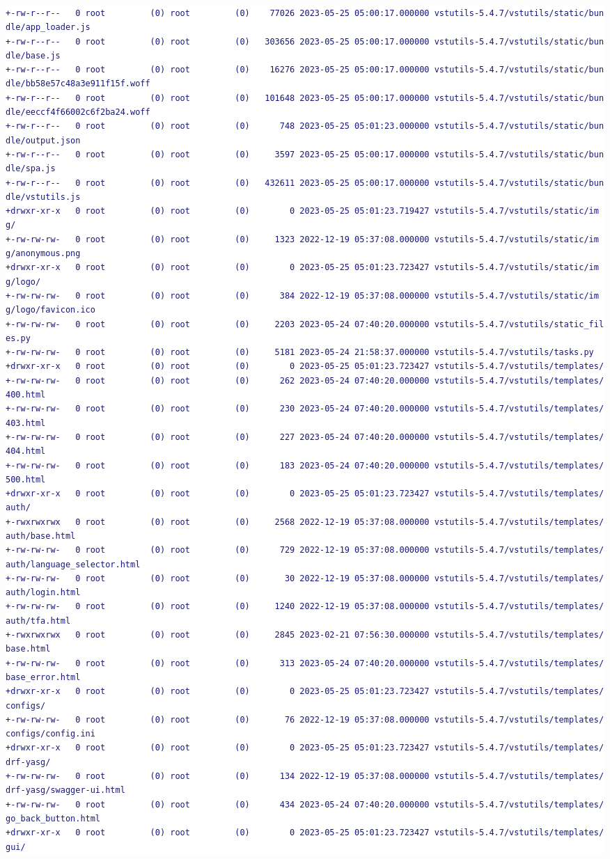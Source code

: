 ```diff
+-rw-r--r--   0 root         (0) root         (0)    77026 2023-05-25 05:00:17.000000 vstutils-5.4.7/vstutils/static/bundle/app_loader.js
+-rw-r--r--   0 root         (0) root         (0)   303656 2023-05-25 05:00:17.000000 vstutils-5.4.7/vstutils/static/bundle/base.js
+-rw-r--r--   0 root         (0) root         (0)    16276 2023-05-25 05:00:17.000000 vstutils-5.4.7/vstutils/static/bundle/bb58e57c48a3e911f15f.woff
+-rw-r--r--   0 root         (0) root         (0)   101648 2023-05-25 05:00:17.000000 vstutils-5.4.7/vstutils/static/bundle/eeccf4f66002c6f2ba24.woff
+-rw-r--r--   0 root         (0) root         (0)      748 2023-05-25 05:01:23.000000 vstutils-5.4.7/vstutils/static/bundle/output.json
+-rw-r--r--   0 root         (0) root         (0)     3597 2023-05-25 05:00:17.000000 vstutils-5.4.7/vstutils/static/bundle/spa.js
+-rw-r--r--   0 root         (0) root         (0)   432611 2023-05-25 05:00:17.000000 vstutils-5.4.7/vstutils/static/bundle/vstutils.js
+drwxr-xr-x   0 root         (0) root         (0)        0 2023-05-25 05:01:23.719427 vstutils-5.4.7/vstutils/static/img/
+-rw-rw-rw-   0 root         (0) root         (0)     1323 2022-12-19 05:37:08.000000 vstutils-5.4.7/vstutils/static/img/anonymous.png
+drwxr-xr-x   0 root         (0) root         (0)        0 2023-05-25 05:01:23.723427 vstutils-5.4.7/vstutils/static/img/logo/
+-rw-rw-rw-   0 root         (0) root         (0)      384 2022-12-19 05:37:08.000000 vstutils-5.4.7/vstutils/static/img/logo/favicon.ico
+-rw-rw-rw-   0 root         (0) root         (0)     2203 2023-05-24 07:40:20.000000 vstutils-5.4.7/vstutils/static_files.py
+-rw-rw-rw-   0 root         (0) root         (0)     5181 2023-05-24 21:58:37.000000 vstutils-5.4.7/vstutils/tasks.py
+drwxr-xr-x   0 root         (0) root         (0)        0 2023-05-25 05:01:23.723427 vstutils-5.4.7/vstutils/templates/
+-rw-rw-rw-   0 root         (0) root         (0)      262 2023-05-24 07:40:20.000000 vstutils-5.4.7/vstutils/templates/400.html
+-rw-rw-rw-   0 root         (0) root         (0)      230 2023-05-24 07:40:20.000000 vstutils-5.4.7/vstutils/templates/403.html
+-rw-rw-rw-   0 root         (0) root         (0)      227 2023-05-24 07:40:20.000000 vstutils-5.4.7/vstutils/templates/404.html
+-rw-rw-rw-   0 root         (0) root         (0)      183 2023-05-24 07:40:20.000000 vstutils-5.4.7/vstutils/templates/500.html
+drwxr-xr-x   0 root         (0) root         (0)        0 2023-05-25 05:01:23.723427 vstutils-5.4.7/vstutils/templates/auth/
+-rwxrwxrwx   0 root         (0) root         (0)     2568 2022-12-19 05:37:08.000000 vstutils-5.4.7/vstutils/templates/auth/base.html
+-rw-rw-rw-   0 root         (0) root         (0)      729 2022-12-19 05:37:08.000000 vstutils-5.4.7/vstutils/templates/auth/language_selector.html
+-rw-rw-rw-   0 root         (0) root         (0)       30 2022-12-19 05:37:08.000000 vstutils-5.4.7/vstutils/templates/auth/login.html
+-rw-rw-rw-   0 root         (0) root         (0)     1240 2022-12-19 05:37:08.000000 vstutils-5.4.7/vstutils/templates/auth/tfa.html
+-rwxrwxrwx   0 root         (0) root         (0)     2845 2023-02-21 07:56:30.000000 vstutils-5.4.7/vstutils/templates/base.html
+-rw-rw-rw-   0 root         (0) root         (0)      313 2023-05-24 07:40:20.000000 vstutils-5.4.7/vstutils/templates/base_error.html
+drwxr-xr-x   0 root         (0) root         (0)        0 2023-05-25 05:01:23.723427 vstutils-5.4.7/vstutils/templates/configs/
+-rw-rw-rw-   0 root         (0) root         (0)       76 2022-12-19 05:37:08.000000 vstutils-5.4.7/vstutils/templates/configs/config.ini
+drwxr-xr-x   0 root         (0) root         (0)        0 2023-05-25 05:01:23.723427 vstutils-5.4.7/vstutils/templates/drf-yasg/
+-rw-rw-rw-   0 root         (0) root         (0)      134 2022-12-19 05:37:08.000000 vstutils-5.4.7/vstutils/templates/drf-yasg/swagger-ui.html
+-rw-rw-rw-   0 root         (0) root         (0)      434 2023-05-24 07:40:20.000000 vstutils-5.4.7/vstutils/templates/go_back_button.html
+drwxr-xr-x   0 root         (0) root         (0)        0 2023-05-25 05:01:23.723427 vstutils-5.4.7/vstutils/templates/gui/
```